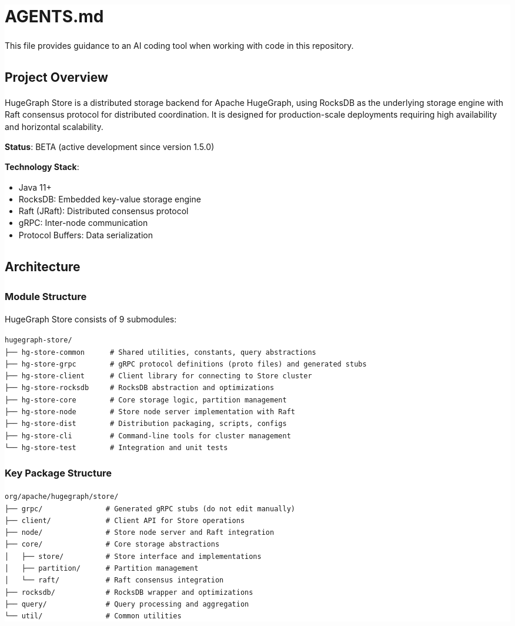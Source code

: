 # AGENTS.md

This file provides guidance to an AI coding tool when working with code in this repository.

## Project Overview

HugeGraph Store is a distributed storage backend for Apache HugeGraph, using RocksDB as the underlying storage engine with Raft consensus protocol for distributed coordination. It is designed for production-scale deployments requiring high availability and horizontal scalability.

**Status**: BETA (active development since version 1.5.0)

**Technology Stack**:
- Java 11+
- RocksDB: Embedded key-value storage engine
- Raft (JRaft): Distributed consensus protocol
- gRPC: Inter-node communication
- Protocol Buffers: Data serialization

## Architecture

### Module Structure

HugeGraph Store consists of 9 submodules:

```
hugegraph-store/
├── hg-store-common      # Shared utilities, constants, query abstractions
├── hg-store-grpc        # gRPC protocol definitions (proto files) and generated stubs
├── hg-store-client      # Client library for connecting to Store cluster
├── hg-store-rocksdb     # RocksDB abstraction and optimizations
├── hg-store-core        # Core storage logic, partition management
├── hg-store-node        # Store node server implementation with Raft
├── hg-store-dist        # Distribution packaging, scripts, configs
├── hg-store-cli         # Command-line tools for cluster management
└── hg-store-test        # Integration and unit tests
```

### Key Package Structure

```
org/apache/hugegraph/store/
├── grpc/               # Generated gRPC stubs (do not edit manually)
├── client/             # Client API for Store operations
├── node/               # Store node server and Raft integration
├── core/               # Core storage abstractions
│   ├── store/          # Store interface and implementations
│   ├── partition/      # Partition management
│   └── raft/           # Raft consensus integration
├── rocksdb/            # RocksDB wrapper and optimizations
├── query/              # Query processing and aggregation
└── util/               # Common utilities
```
